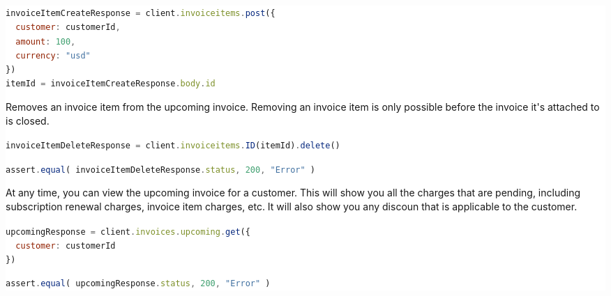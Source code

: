 ```javascript
invoiceItemCreateResponse = client.invoiceitems.post({
  customer: customerId,
  amount: 100,
  currency: "usd"
})
itemId = invoiceItemCreateResponse.body.id
```

Removes an invoice item from the upcoming invoice. Removing an invoice item
is only possible before the invoice it's attached to is closed.

```javascript
invoiceItemDeleteResponse = client.invoiceitems.ID(itemId).delete()
```

```javascript
assert.equal( invoiceItemDeleteResponse.status, 200, "Error" )
```

At any time, you can view the upcoming invoice for a customer. This will
show you all the charges that are pending, including subscription renewal
charges, invoice item charges, etc. It will also show you any discoun
that is applicable to the customer.

```javascript
upcomingResponse = client.invoices.upcoming.get({
  customer: customerId
})
```

```javascript
assert.equal( upcomingResponse.status, 200, "Error" )
```